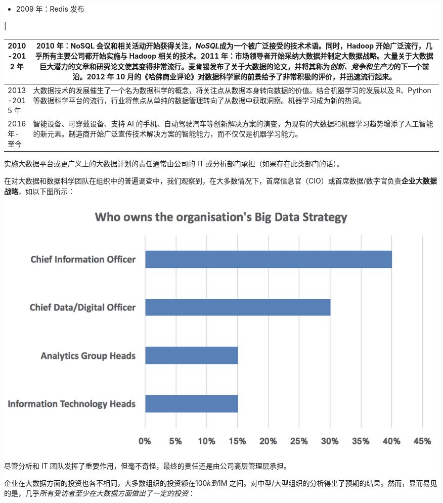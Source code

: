 +   2009 年：Redis 发布

|

| 2010-2012 年 | 2010 年：NoSQL 会议和相关活动开始获得关注，*NoSQL*成为一个被广泛接受的技术术语。同时，Hadoop 开始广泛流行，几乎所有主要公司都开始实施与 Hadoop 相关的技术。2011 年：市场领导者开始采纳大数据并制定大数据战略。大量关于大数据巨大潜力的文章和研究论文使其变得非常流行。麦肯锡发布了关于大数据的论文，并将其称为*创新、竞争和生产力*的下一个前沿。2012 年 10 月的《哈佛商业评论》对数据科学家的前景给予了非常积极的评价，并迅速流行起来。 |
| --- | --- |
| 2013-2015 年 | 大数据技术的发展催生了一个名为数据科学的概念，将关注点从数据本身转向数据的价值。结合机器学习的发展以及 R、Python 等数据科学平台的流行，行业将焦点从单纯的数据管理转向了从数据中获取洞察。机器学习成为新的热词。 |
| 2016 年-至今 | 智能设备、可穿戴设备、支持 AI 的手机、自动驾驶汽车等创新解决方案的演变，为现有的大数据和机器学习趋势增添了人工智能的新元素。制造商开始广泛宣传技术解决方案的智能能力，而不仅仅是机器学习能力。 |

实施大数据平台或更广义上的大数据计划的责任通常由公司的 IT 或分析部门承担（如果存在此类部门的话）。

在对大数据和数据科学团队在组织中的普遍调查中，我们观察到，在大多数情况下，首席信息官（CIO）或首席数据/数字官负责**企业大数据战略**，如以下图所示：

![](img/d6322402-7a21-4d28-8865-5a2f9453c557.png)

尽管分析和 IT 团队发挥了重要作用，但毫不奇怪，最终的责任还是由公司高层管理层承担。

企业在大数据方面的投资也各不相同，大多数组织的投资额在$100k 到$1M 之间。对中型/大型组织的分析得出了预期的结果。然而，显而易见的是，几乎*所有受访者至少在大数据方面做出了一定的投资*：
